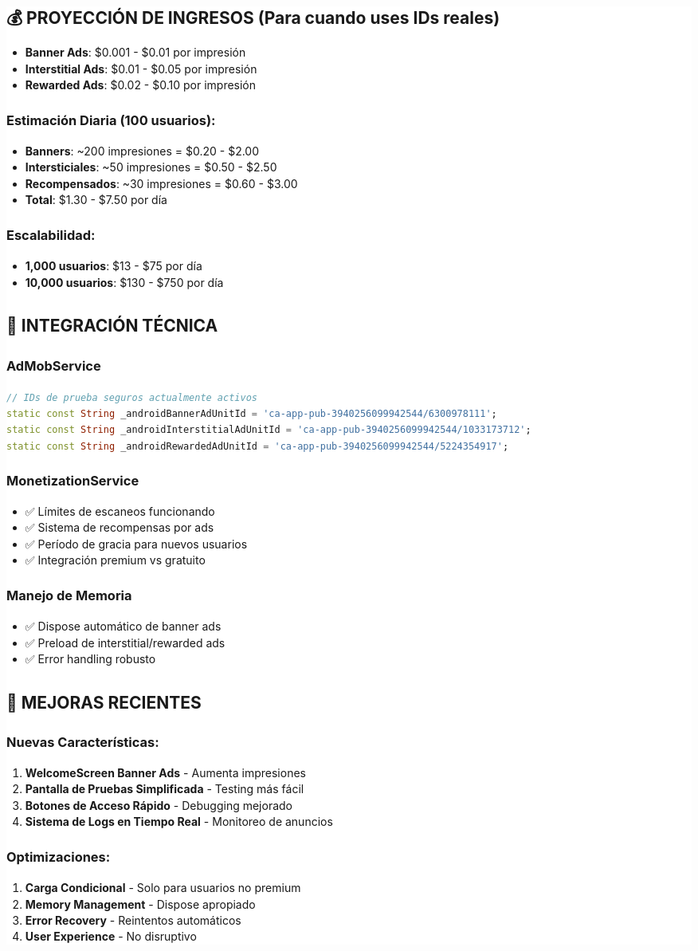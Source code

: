 ## 💰 PROYECCIÓN DE INGRESOS (Para cuando uses IDs reales)
- **Banner Ads**: $0.001 - $0.01 por impresión
- **Interstitial Ads**: $0.01 - $0.05 por impresión
- **Rewarded Ads**: $0.02 - $0.10 por impresión

### Estimación Diaria (100 usuarios):
- **Banners**: ~200 impresiones = $0.20 - $2.00
- **Intersticiales**: ~50 impresiones = $0.50 - $2.50
- **Recompensados**: ~30 impresiones = $0.60 - $3.00
- **Total**: $1.30 - $7.50 por día

### Escalabilidad:
- **1,000 usuarios**: $13 - $75 por día
- **10,000 usuarios**: $130 - $750 por día

## 📱 INTEGRACIÓN TÉCNICA

### AdMobService
```dart
// IDs de prueba seguros actualmente activos
static const String _androidBannerAdUnitId = 'ca-app-pub-3940256099942544/6300978111';
static const String _androidInterstitialAdUnitId = 'ca-app-pub-3940256099942544/1033173712';
static const String _androidRewardedAdUnitId = 'ca-app-pub-3940256099942544/5224354917';
```

### MonetizationService
- ✅ Límites de escaneos funcionando
- ✅ Sistema de recompensas por ads
- ✅ Período de gracia para nuevos usuarios
- ✅ Integración premium vs gratuito

### Manejo de Memoria
- ✅ Dispose automático de banner ads
- ✅ Preload de interstitial/rewarded ads
- ✅ Error handling robusto

## 🎯 MEJORAS RECIENTES

### Nuevas Características:
1. **WelcomeScreen Banner Ads** - Aumenta impresiones
2. **Pantalla de Pruebas Simplificada** - Testing más fácil
3. **Botones de Acceso Rápido** - Debugging mejorado
4. **Sistema de Logs en Tiempo Real** - Monitoreo de anuncios

### Optimizaciones:
1. **Carga Condicional** - Solo para usuarios no premium
2. **Memory Management** - Dispose apropiado
3. **Error Recovery** - Reintentos automáticos
4. **User Experience** - No disruptivo
